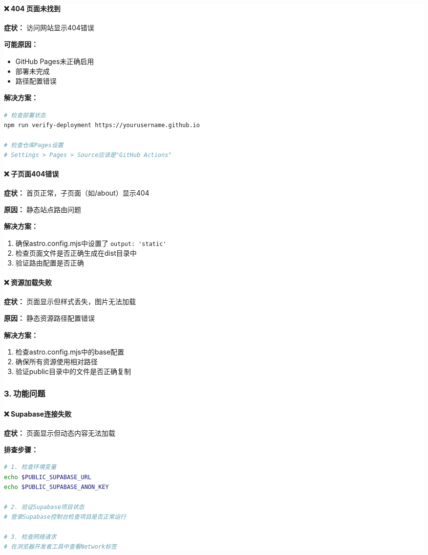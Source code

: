 #### ❌ 404 页面未找到

**症状：** 访问网站显示404错误

**可能原因：**
- GitHub Pages未正确启用
- 部署未完成
- 路径配置错误

**解决方案：**
```bash
# 检查部署状态
npm run verify-deployment https://yourusername.github.io

# 检查仓库Pages设置
# Settings > Pages > Source应该是"GitHub Actions"
```

#### ❌ 子页面404错误

**症状：** 首页正常，子页面（如/about）显示404

**原因：** 静态站点路由问题

**解决方案：**
1. 确保astro.config.mjs中设置了 `output: 'static'`
2. 检查页面文件是否正确生成在dist目录中
3. 验证路由配置是否正确

#### ❌ 资源加载失败

**症状：** 页面显示但样式丢失，图片无法加载

**原因：** 静态资源路径配置错误

**解决方案：**
1. 检查astro.config.mjs中的base配置
2. 确保所有资源使用相对路径
3. 验证public目录中的文件是否正确复制

### 3. 功能问题

#### ❌ Supabase连接失败

**症状：** 页面显示但动态内容无法加载

**排查步骤：**
```bash
# 1. 检查环境变量
echo $PUBLIC_SUPABASE_URL
echo $PUBLIC_SUPABASE_ANON_KEY

# 2. 验证Supabase项目状态
# 登录Supabase控制台检查项目是否正常运行

# 3. 检查网络请求
# 在浏览器开发者工具中查看Network标签
```
